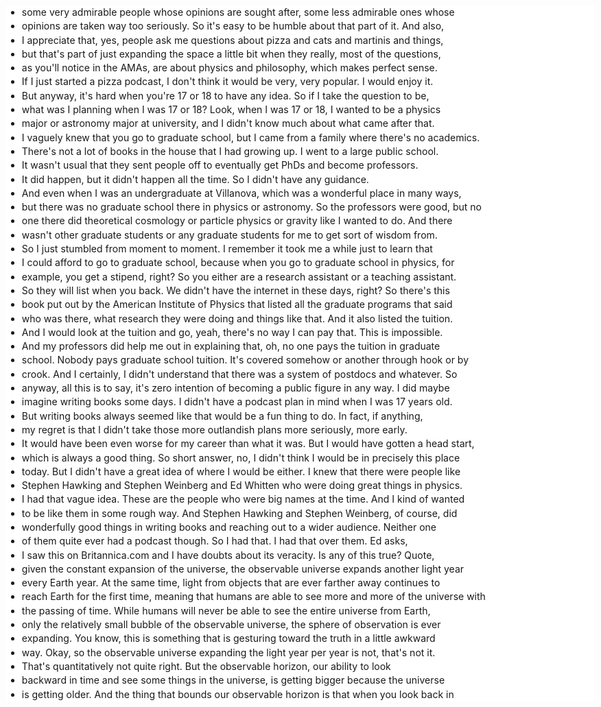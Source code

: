 *  some very admirable people whose opinions are sought after, some less admirable ones whose
*  opinions are taken way too seriously. So it's easy to be humble about that part of it. And also,
*  I appreciate that, yes, people ask me questions about pizza and cats and martinis and things,
*  but that's part of just expanding the space a little bit when they really, most of the questions,
*  as you'll notice in the AMAs, are about physics and philosophy, which makes perfect sense.
*  If I just started a pizza podcast, I don't think it would be very, very popular. I would enjoy it.
*  But anyway, it's hard when you're 17 or 18 to have any idea. So if I take the question to be,
*  what was I planning when I was 17 or 18? Look, when I was 17 or 18, I wanted to be a physics
*  major or astronomy major at university, and I didn't know much about what came after that.
*  I vaguely knew that you go to graduate school, but I came from a family where there's no academics.
*  There's not a lot of books in the house that I had growing up. I went to a large public school.
*  It wasn't usual that they sent people off to eventually get PhDs and become professors.
*  It did happen, but it didn't happen all the time. So I didn't have any guidance.
*  And even when I was an undergraduate at Villanova, which was a wonderful place in many ways,
*  but there was no graduate school there in physics or astronomy. So the professors were good, but no
*  one there did theoretical cosmology or particle physics or gravity like I wanted to do. And there
*  wasn't other graduate students or any graduate students for me to get sort of wisdom from.
*  So I just stumbled from moment to moment. I remember it took me a while just to learn that
*  I could afford to go to graduate school, because when you go to graduate school in physics, for
*  example, you get a stipend, right? So you either are a research assistant or a teaching assistant.
*  So they will list when you back. We didn't have the internet in these days, right? So there's this
*  book put out by the American Institute of Physics that listed all the graduate programs that said
*  who was there, what research they were doing and things like that. And it also listed the tuition.
*  And I would look at the tuition and go, yeah, there's no way I can pay that. This is impossible.
*  And my professors did help me out in explaining that, oh, no one pays the tuition in graduate
*  school. Nobody pays graduate school tuition. It's covered somehow or another through hook or by
*  crook. And I certainly, I didn't understand that there was a system of postdocs and whatever. So
*  anyway, all this is to say, it's zero intention of becoming a public figure in any way. I did maybe
*  imagine writing books some days. I didn't have a podcast plan in mind when I was 17 years old.
*  But writing books always seemed like that would be a fun thing to do. In fact, if anything,
*  my regret is that I didn't take those more outlandish plans more seriously, more early.
*  It would have been even worse for my career than what it was. But I would have gotten a head start,
*  which is always a good thing. So short answer, no, I didn't think I would be in precisely this place
*  today. But I didn't have a great idea of where I would be either. I knew that there were people like
*  Stephen Hawking and Stephen Weinberg and Ed Whitten who were doing great things in physics.
*  I had that vague idea. These are the people who were big names at the time. And I kind of wanted
*  to be like them in some rough way. And Stephen Hawking and Stephen Weinberg, of course, did
*  wonderfully good things in writing books and reaching out to a wider audience. Neither one
*  of them quite ever had a podcast though. So I had that. I had that over them. Ed asks,
*  I saw this on Britannica.com and I have doubts about its veracity. Is any of this true? Quote,
*  given the constant expansion of the universe, the observable universe expands another light year
*  every Earth year. At the same time, light from objects that are ever farther away continues to
*  reach Earth for the first time, meaning that humans are able to see more and more of the universe with
*  the passing of time. While humans will never be able to see the entire universe from Earth,
*  only the relatively small bubble of the observable universe, the sphere of observation is ever
*  expanding. You know, this is something that is gesturing toward the truth in a little awkward
*  way. Okay, so the observable universe expanding the light year per year is not, that's not it.
*  That's quantitatively not quite right. But the observable horizon, our ability to look
*  backward in time and see some things in the universe, is getting bigger because the universe
*  is getting older. And the thing that bounds our observable horizon is that when you look back in